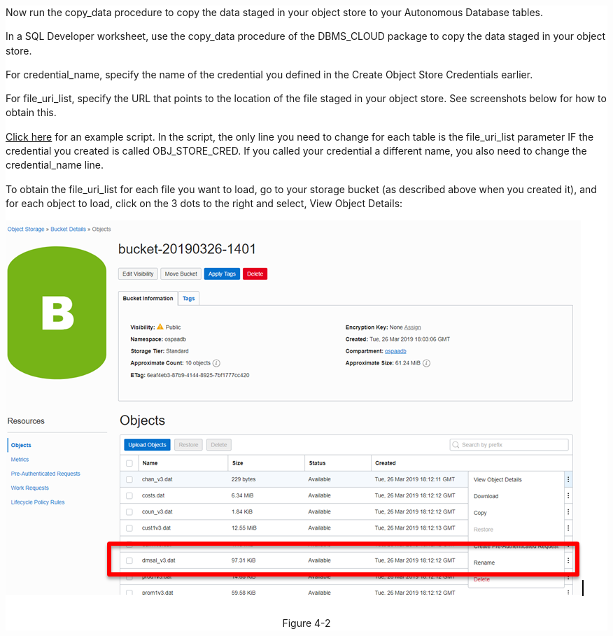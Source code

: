 Now run the copy_data procedure to copy the data staged in your object store to
your Autonomous Database tables. 

In a SQL Developer worksheet, use the copy_data procedure of the DBMS_CLOUD
package to copy the data staged in your object store.

For credential_name, specify the name of the credential you defined in the
Create Object Store Credentials earlier.

For file_uri_list, specify the URL that points to the location of the file
staged in your object store. See screenshots below for how to obtain this.

[Click
here](https://www.oracle.com/webfolder/technetwork/tutorials/obe/cloud/adwc/OBE_Loading%20Your%20Data/files/data%20loading%20script.txt)
for an example script. In the script, the only line you need to change for each
table is the file_uri_list parameter IF the credential you created is called
OBJ_STORE_CRED. If you called your credential a different name, you also need to
change the credential_name line.

To obtain the file_uri_list for each file you want to load, go to your storage
bucket (as described above when you created it), and for each object to load,
click on the 3 dots to the right and select, View Object Details:

![](media/446f0eefb0d689f09c58a1b68a07d3cb.png)
<p align="center">Figure 4-2</p>
